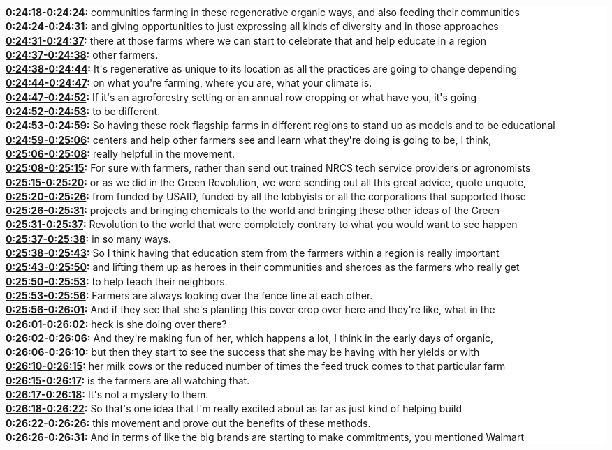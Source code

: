 **[0:24:18-0:24:24](https://investinginregenerativeagriculture.com/elizabeth-whitlow#t=0:24:18):**  communities farming in these regenerative organic ways, and also feeding their communities  
**[0:24:24-0:24:31](https://investinginregenerativeagriculture.com/elizabeth-whitlow#t=0:24:24):**  and giving opportunities to just expressing all kinds of diversity and in those approaches  
**[0:24:31-0:24:37](https://investinginregenerativeagriculture.com/elizabeth-whitlow#t=0:24:31):**  there at those farms where we can start to celebrate that and help educate in a region  
**[0:24:37-0:24:38](https://investinginregenerativeagriculture.com/elizabeth-whitlow#t=0:24:37):**  other farmers.  
**[0:24:38-0:24:44](https://investinginregenerativeagriculture.com/elizabeth-whitlow#t=0:24:38):**  It's regenerative as unique to its location as all the practices are going to change depending  
**[0:24:44-0:24:47](https://investinginregenerativeagriculture.com/elizabeth-whitlow#t=0:24:44):**  on what you're farming, where you are, what your climate is.  
**[0:24:47-0:24:52](https://investinginregenerativeagriculture.com/elizabeth-whitlow#t=0:24:47):**  If it's an agroforestry setting or an annual row cropping or what have you, it's going  
**[0:24:52-0:24:53](https://investinginregenerativeagriculture.com/elizabeth-whitlow#t=0:24:52):**  to be different.  
**[0:24:53-0:24:59](https://investinginregenerativeagriculture.com/elizabeth-whitlow#t=0:24:53):**  So having these rock flagship farms in different regions to stand up as models and to be educational  
**[0:24:59-0:25:06](https://investinginregenerativeagriculture.com/elizabeth-whitlow#t=0:24:59):**  centers and help other farmers see and learn what they're doing is going to be, I think,  
**[0:25:06-0:25:08](https://investinginregenerativeagriculture.com/elizabeth-whitlow#t=0:25:06):**  really helpful in the movement.  
**[0:25:08-0:25:15](https://investinginregenerativeagriculture.com/elizabeth-whitlow#t=0:25:08):**  For sure with farmers, rather than send out trained NRCS tech service providers or agronomists  
**[0:25:15-0:25:20](https://investinginregenerativeagriculture.com/elizabeth-whitlow#t=0:25:15):**  or as we did in the Green Revolution, we were sending out all this great advice, quote unquote,  
**[0:25:20-0:25:26](https://investinginregenerativeagriculture.com/elizabeth-whitlow#t=0:25:20):**  from funded by USAID, funded by all the lobbyists or all the corporations that supported those  
**[0:25:26-0:25:31](https://investinginregenerativeagriculture.com/elizabeth-whitlow#t=0:25:26):**  projects and bringing chemicals to the world and bringing these other ideas of the Green  
**[0:25:31-0:25:37](https://investinginregenerativeagriculture.com/elizabeth-whitlow#t=0:25:31):**  Revolution to the world that were completely contrary to what you would want to see happen  
**[0:25:37-0:25:38](https://investinginregenerativeagriculture.com/elizabeth-whitlow#t=0:25:37):**  in so many ways.  
**[0:25:38-0:25:43](https://investinginregenerativeagriculture.com/elizabeth-whitlow#t=0:25:38):**  So I think having that education stem from the farmers within a region is really important  
**[0:25:43-0:25:50](https://investinginregenerativeagriculture.com/elizabeth-whitlow#t=0:25:43):**  and lifting them up as heroes in their communities and sheroes as the farmers who really get  
**[0:25:50-0:25:53](https://investinginregenerativeagriculture.com/elizabeth-whitlow#t=0:25:50):**  to help teach their neighbors.  
**[0:25:53-0:25:56](https://investinginregenerativeagriculture.com/elizabeth-whitlow#t=0:25:53):**  Farmers are always looking over the fence line at each other.  
**[0:25:56-0:26:01](https://investinginregenerativeagriculture.com/elizabeth-whitlow#t=0:25:56):**  And if they see that she's planting this cover crop over here and they're like, what in the  
**[0:26:01-0:26:02](https://investinginregenerativeagriculture.com/elizabeth-whitlow#t=0:26:01):**  heck is she doing over there?  
**[0:26:02-0:26:06](https://investinginregenerativeagriculture.com/elizabeth-whitlow#t=0:26:02):**  And they're making fun of her, which happens a lot, I think in the early days of organic,  
**[0:26:06-0:26:10](https://investinginregenerativeagriculture.com/elizabeth-whitlow#t=0:26:06):**  but then they start to see the success that she may be having with her yields or with  
**[0:26:10-0:26:15](https://investinginregenerativeagriculture.com/elizabeth-whitlow#t=0:26:10):**  her milk cows or the reduced number of times the feed truck comes to that particular farm  
**[0:26:15-0:26:17](https://investinginregenerativeagriculture.com/elizabeth-whitlow#t=0:26:15):**  is the farmers are all watching that.  
**[0:26:17-0:26:18](https://investinginregenerativeagriculture.com/elizabeth-whitlow#t=0:26:17):**  It's not a mystery to them.  
**[0:26:18-0:26:22](https://investinginregenerativeagriculture.com/elizabeth-whitlow#t=0:26:18):**  So that's one idea that I'm really excited about as far as just kind of helping build  
**[0:26:22-0:26:26](https://investinginregenerativeagriculture.com/elizabeth-whitlow#t=0:26:22):**  this movement and prove out the benefits of these methods.  
**[0:26:26-0:26:31](https://investinginregenerativeagriculture.com/elizabeth-whitlow#t=0:26:26):**  And in terms of like the big brands are starting to make commitments, you mentioned Walmart  